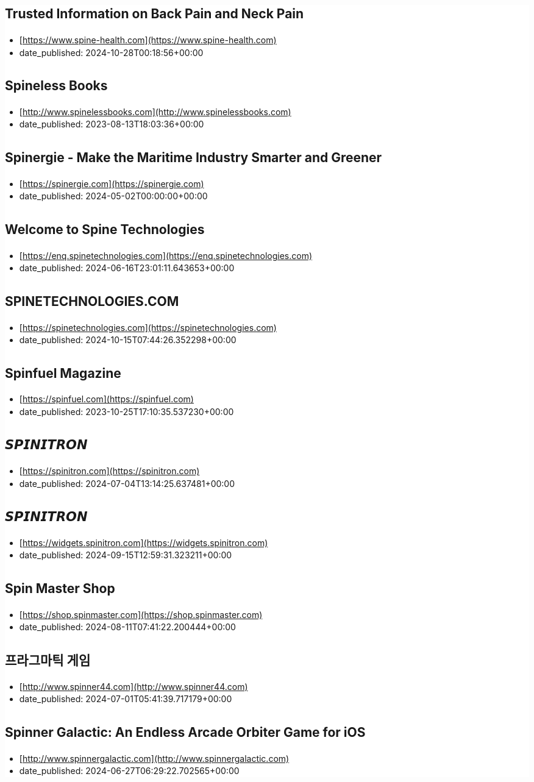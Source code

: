  ## Trusted Information on Back Pain and Neck Pain
 - [https://www.spine-health.com](https://www.spine-health.com)
 - date_published: 2024-10-28T00:18:56+00:00

 ## Spineless Books
 - [http://www.spinelessbooks.com](http://www.spinelessbooks.com)
 - date_published: 2023-08-13T18:03:36+00:00

 ## Spinergie - Make the Maritime Industry Smarter and Greener
 - [https://spinergie.com](https://spinergie.com)
 - date_published: 2024-05-02T00:00:00+00:00

 ## Welcome to Spine Technologies
 - [https://enq.spinetechnologies.com](https://enq.spinetechnologies.com)
 - date_published: 2024-06-16T23:01:11.643653+00:00

 ## SPINETECHNOLOGIES.COM
 - [https://spinetechnologies.com](https://spinetechnologies.com)
 - date_published: 2024-10-15T07:44:26.352298+00:00

 ## Spinfuel Magazine
 - [https://spinfuel.com](https://spinfuel.com)
 - date_published: 2023-10-25T17:10:35.537230+00:00

 ## 𝙎𝙋𝙄𝙉𝙄𝙏𝙍𝙊𝙉
 - [https://spinitron.com](https://spinitron.com)
 - date_published: 2024-07-04T13:14:25.637481+00:00

 ## 𝙎𝙋𝙄𝙉𝙄𝙏𝙍𝙊𝙉
 - [https://widgets.spinitron.com](https://widgets.spinitron.com)
 - date_published: 2024-09-15T12:59:31.323211+00:00

 ## Spin Master Shop
 - [https://shop.spinmaster.com](https://shop.spinmaster.com)
 - date_published: 2024-08-11T07:41:22.200444+00:00

 ## 프라그마틱 게임
 - [http://www.spinner44.com](http://www.spinner44.com)
 - date_published: 2024-07-01T05:41:39.717179+00:00

 ## Spinner Galactic: An Endless Arcade Orbiter Game for iOS
 - [http://www.spinnergalactic.com](http://www.spinnergalactic.com)
 - date_published: 2024-06-27T06:29:22.702565+00:00
